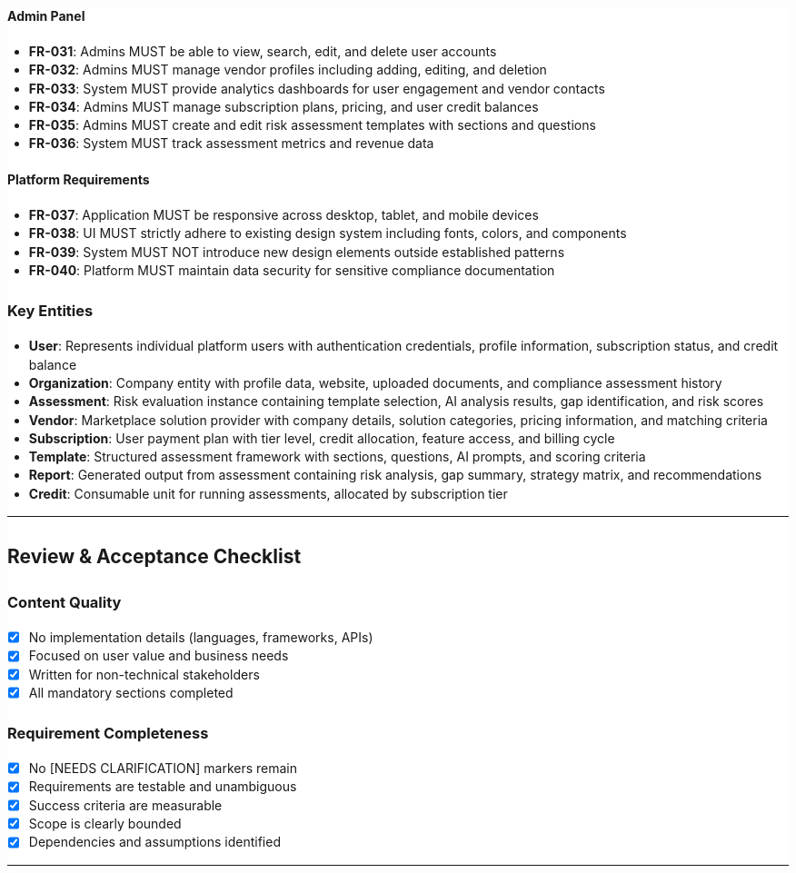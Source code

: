 #### Admin Panel

- **FR-031**: Admins MUST be able to view, search, edit, and delete user accounts
- **FR-032**: Admins MUST manage vendor profiles including adding, editing, and deletion
- **FR-033**: System MUST provide analytics dashboards for user engagement and vendor contacts
- **FR-034**: Admins MUST manage subscription plans, pricing, and user credit balances
- **FR-035**: Admins MUST create and edit risk assessment templates with sections and questions
- **FR-036**: System MUST track assessment metrics and revenue data

#### Platform Requirements

- **FR-037**: Application MUST be responsive across desktop, tablet, and mobile devices
- **FR-038**: UI MUST strictly adhere to existing design system including fonts, colors, and components
- **FR-039**: System MUST NOT introduce new design elements outside established patterns
- **FR-040**: Platform MUST maintain data security for sensitive compliance documentation

### Key Entities

- **User**: Represents individual platform users with authentication credentials, profile information, subscription status, and credit balance
- **Organization**: Company entity with profile data, website, uploaded documents, and compliance assessment history
- **Assessment**: Risk evaluation instance containing template selection, AI analysis results, gap identification, and risk scores
- **Vendor**: Marketplace solution provider with company details, solution categories, pricing information, and matching criteria
- **Subscription**: User payment plan with tier level, credit allocation, feature access, and billing cycle
- **Template**: Structured assessment framework with sections, questions, AI prompts, and scoring criteria
- **Report**: Generated output from assessment containing risk analysis, gap summary, strategy matrix, and recommendations
- **Credit**: Consumable unit for running assessments, allocated by subscription tier

---

## Review & Acceptance Checklist

### Content Quality

- [x] No implementation details (languages, frameworks, APIs)
- [x] Focused on user value and business needs
- [x] Written for non-technical stakeholders
- [x] All mandatory sections completed

### Requirement Completeness

- [x] No [NEEDS CLARIFICATION] markers remain
- [x] Requirements are testable and unambiguous
- [x] Success criteria are measurable
- [x] Scope is clearly bounded
- [x] Dependencies and assumptions identified

---